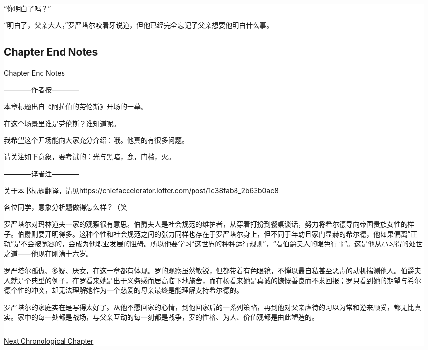 “你明白了吗？”

“明白了，父亲大人，”罗严塔尔咬着牙说道，但他已经完全忘记了父亲想要他明白什么事。

[^1]: Das Rheingold是瓦格纳系列歌剧《尼伯龙根的指环》中的第一部。

## Chapter End Notes

Chapter End Notes

————作者按————

本章标题出自《阿拉伯的劳伦斯》开场的一幕。

在这个场景里谁是劳伦斯？谁知道呢。

我希望这个开场能向大家充分介绍：哦。他真的有很多问题。

请关注如下意象，要考试的：光与黑暗，鹿，门槛，火。

————译者注————

关于本书标题翻译，请见https://chiefaccelerator.lofter.com/post/1d38fab8_2b63b0ac8

各位同学，意象分析题做得怎么样？（笑

罗严塔尔对玛林道夫一家的观察很有意思。伯爵夫人是社会规范的维护者，从穿着打扮到餐桌谈话，努力将希尔德导向帝国贵族女性的样子。伯爵则要开明得多。这种个性和社会规范之间的张力同样也存在于罗严塔尔身上，但不同于年幼且家门显赫的希尔德，他如果偏离“正轨”是不会被宽容的，会成为他职业发展的阻碍。所以他要学习“这世界的种种运行规则”，“看伯爵夫人的眼色行事”。这是他从小习得的处世之道——他现在刚满十六岁。

罗严塔尔孤傲、多疑、厌女，在这一章都有体现。罗的观察虽然敏锐，但都带着有色眼镜，不惮以最自私甚至恶毒的动机揣测他人。伯爵夫人就是个典型的例子，在罗看来她是出于义务感而居高临下地施舍，而在杨看来她是真诚的慷慨善良而不求回报；罗只看到她的期望与希尔德个性的冲突，却无法理解她作为一个慈爱的母亲最终是能理解支持希尔德的。

罗严塔尔的家庭实在是写得太好了。从他不愿回家的心情，到他回家后的一系列策略，再到他对父亲虐待的习以为常和逆来顺受，都无比真实。家中的每一处都是战场，与父亲互动的每一刻都是战争，罗的性格、为人、价值观都是由此塑造的。

---
[Next Chronological Chapter](series-%E3%80%90%E6%8E%88%E7%BF%BB%E3%80%91%E8%BD%AE%E4%B8%AD%E4%B9%8B%E8%BD%AE/001-%E8%B0%B5%E8%A8%80%E9%9A%90%E8%AF%AD/004-%E5%9C%A3%E5%A1%9E%E5%B7%B4%E6%96%AF%E8%92%82%E5%AE%89%E4%B8%87%E5%B2%81%EF%BC%81.md)
